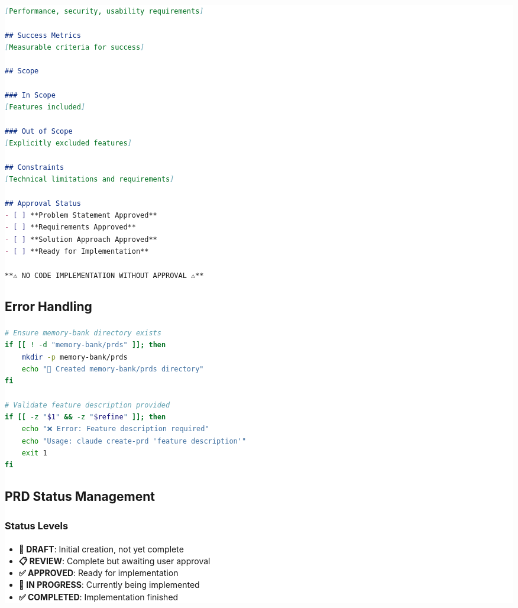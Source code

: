 ```markdown
[Performance, security, usability requirements]

## Success Metrics
[Measurable criteria for success]

## Scope

### In Scope
[Features included]

### Out of Scope
[Explicitly excluded features]

## Constraints
[Technical limitations and requirements]

## Approval Status
- [ ] **Problem Statement Approved**
- [ ] **Requirements Approved**  
- [ ] **Solution Approach Approved**
- [ ] **Ready for Implementation**

**⚠️ NO CODE IMPLEMENTATION WITHOUT APPROVAL ⚠️**
```

## Error Handling
```bash
# Ensure memory-bank directory exists
if [[ ! -d "memory-bank/prds" ]]; then
    mkdir -p memory-bank/prds
    echo "📁 Created memory-bank/prds directory"
fi

# Validate feature description provided
if [[ -z "$1" && -z "$refine" ]]; then
    echo "❌ Error: Feature description required"
    echo "Usage: claude create-prd 'feature description'"
    exit 1
fi
```

## PRD Status Management

### Status Levels
- **🚧 DRAFT**: Initial creation, not yet complete
- **📋 REVIEW**: Complete but awaiting user approval  
- **✅ APPROVED**: Ready for implementation
- **🚀 IN PROGRESS**: Currently being implemented
- **✅ COMPLETED**: Implementation finished
